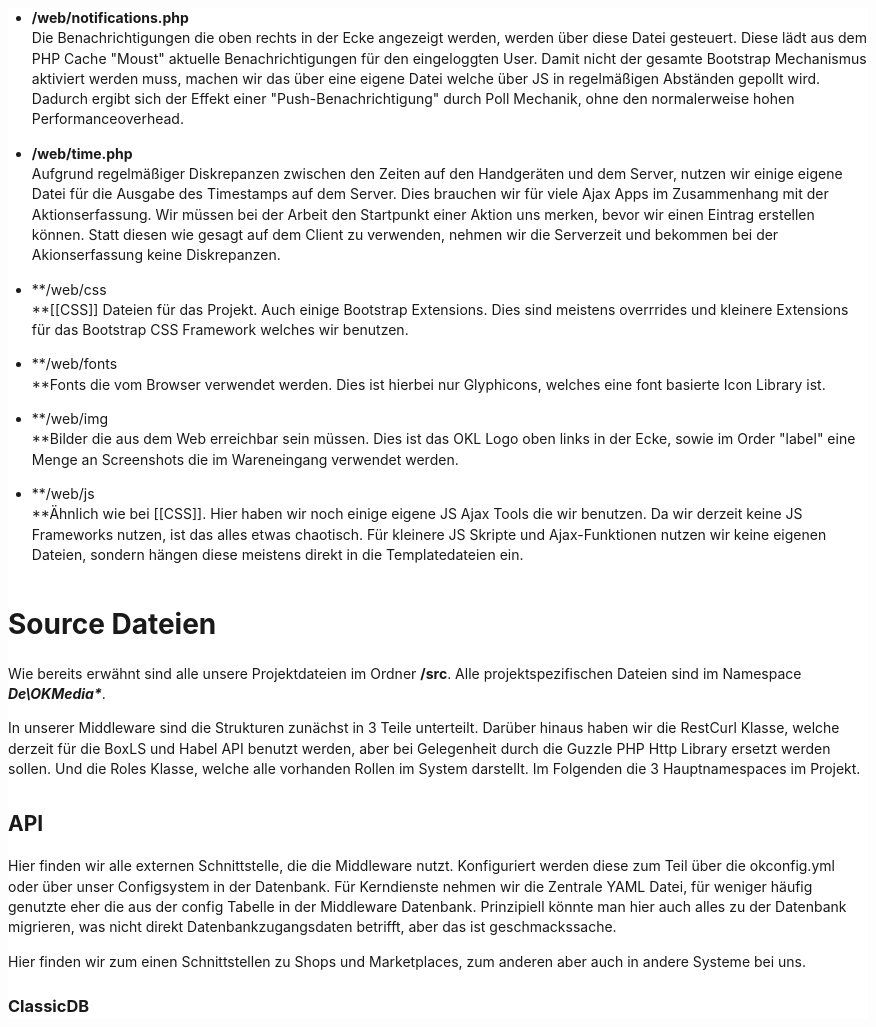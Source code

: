 - **/web/notifications.php**  
    Die Benachrichtigungen die oben rechts in der Ecke angezeigt werden, werden über diese Datei gesteuert. Diese lädt aus dem PHP Cache "Moust" aktuelle Benachrichtigungen für den eingeloggten User. Damit nicht der gesamte Bootstrap Mechanismus aktiviert werden muss, machen wir das über eine eigene Datei welche über JS in regelmäßigen Abständen gepollt wird. Dadurch ergibt sich der Effekt einer "Push-Benachrichtigung" durch Poll Mechanik, ohne den normalerweise hohen Performanceoverhead.  
    
- **/web/time.php**  
    Aufgrund regelmäßiger Diskrepanzen zwischen den Zeiten auf den Handgeräten und dem Server, nutzen wir einige eigene Datei für die Ausgabe des Timestamps auf dem Server. Dies brauchen wir für viele Ajax Apps im Zusammenhang mit der Aktionserfassung. Wir müssen bei der Arbeit den Startpunkt einer Aktion uns merken, bevor wir einen Eintrag erstellen können. Statt diesen wie gesagt auf dem Client zu verwenden, nehmen wir die Serverzeit und bekommen bei der Akionserfassung keine Diskrepanzen.
- **/web/css  
    **[[CSS]] Dateien für das Projekt. Auch einige Bootstrap Extensions. Dies sind meistens overrrides und kleinere Extensions für das Bootstrap CSS Framework welches wir benutzen.  
    
- **/web/fonts  
    **Fonts die vom Browser verwendet werden. Dies ist hierbei nur Glyphicons, welches eine font basierte Icon Library ist.  
    
- **/web/img  
    **Bilder die aus dem Web erreichbar sein müssen. Dies ist das OKL Logo oben links in der Ecke, sowie im Order "label" eine Menge an Screenshots die im Wareneingang verwendet werden.  
    
- **/web/js  
    **Ähnlich wie bei [[CSS]]. Hier haben wir noch einige eigene JS Ajax Tools die wir benutzen. Da wir derzeit keine JS Frameworks nutzen, ist das alles etwas chaotisch. Für kleinere JS Skripte und Ajax-Funktionen nutzen wir keine eigenen Dateien, sondern hängen diese meistens direkt in die Templatedateien ein.

# Source Dateien

Wie bereits erwähnt sind alle unsere Projektdateien im Ordner **/src**. Alle projektspezifischen Dateien sind im Namespace _**De\OKMedia\***_.

In unserer Middleware sind die Strukturen zunächst in 3 Teile unterteilt. Darüber hinaus haben wir die RestCurl Klasse, welche derzeit für die BoxLS und Habel API benutzt werden, aber bei Gelegenheit durch die Guzzle PHP Http Library ersetzt werden sollen. Und die Roles Klasse, welche alle vorhanden Rollen im System darstellt. Im Folgenden die 3 Hauptnamespaces im Projekt.  

## API  

Hier finden wir alle externen Schnittstelle, die die Middleware nutzt. Konfiguriert werden diese zum Teil über die okconfig.yml oder über unser Configsystem in der Datenbank. Für Kerndienste nehmen wir die Zentrale YAML Datei, für weniger häufig genutzte eher die aus der config Tabelle in der Middleware Datenbank. Prinzipiell könnte man hier auch alles zu der Datenbank migrieren, was nicht direkt Datenbankzugangsdaten betrifft, aber das ist geschmackssache.

Hier finden wir zum einen Schnittstellen zu Shops und Marketplaces, zum anderen aber auch in andere Systeme bei uns.  

### ClassicDB  
